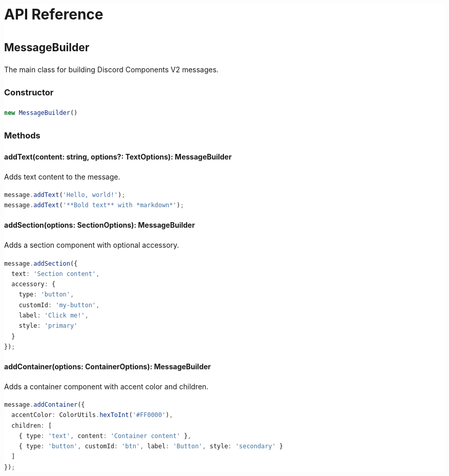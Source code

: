 # API Reference

## MessageBuilder

The main class for building Discord Components V2 messages.

### Constructor

```typescript
new MessageBuilder()
```

### Methods

#### addText(content: string, options?: TextOptions): MessageBuilder

Adds text content to the message.

```typescript
message.addText('Hello, world!');
message.addText('**Bold text** with *markdown*');
```

#### addSection(options: SectionOptions): MessageBuilder

Adds a section component with optional accessory.

```typescript
message.addSection({
  text: 'Section content',
  accessory: {
    type: 'button',
    customId: 'my-button',
    label: 'Click me!',
    style: 'primary'
  }
});
```

#### addContainer(options: ContainerOptions): MessageBuilder

Adds a container component with accent color and children.

```typescript
message.addContainer({
  accentColor: ColorUtils.hexToInt('#FF0000'),
  children: [
    { type: 'text', content: 'Container content' },
    { type: 'button', customId: 'btn', label: 'Button', style: 'secondary' }
  ]
});
```
